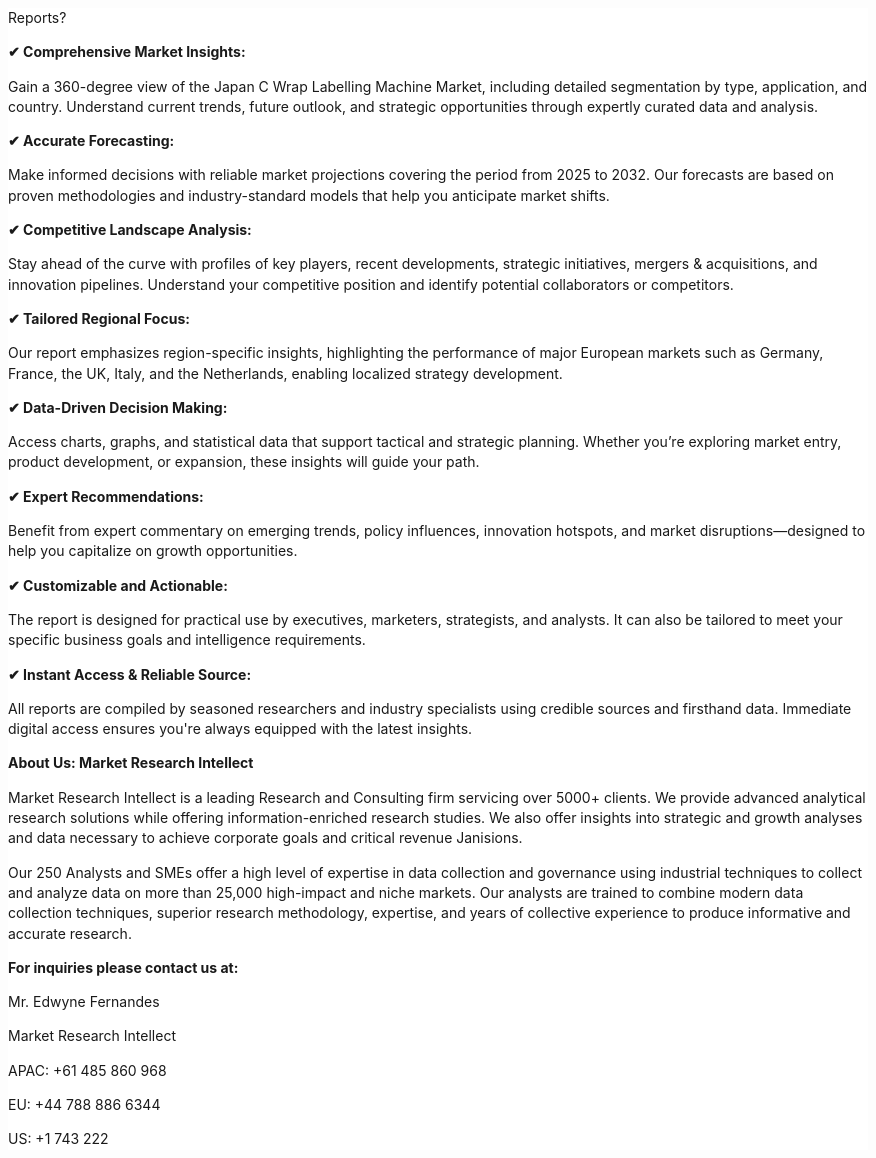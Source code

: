 Reports?</h2><p><strong>✔ Comprehensive Market Insights:</strong></p><p>Gain a 360-degree view of the Japan C Wrap Labelling Machine Market, including detailed segmentation by type, application, and country. Understand current trends, future outlook, and strategic opportunities through expertly curated data and analysis.</p><p><strong>✔ Accurate Forecasting:</strong></p><p>Make informed decisions with reliable market projections covering the period from 2025 to 2032. Our forecasts are based on proven methodologies and industry-standard models that help you anticipate market shifts.</p><p><strong>✔ Competitive Landscape Analysis:</strong></p><p>Stay ahead of the curve with profiles of key players, recent developments, strategic initiatives, mergers &amp; acquisitions, and innovation pipelines. Understand your competitive position and identify potential collaborators or competitors.</p><p><strong>✔ Tailored Regional Focus:</strong></p><p>Our report emphasizes region-specific insights, highlighting the performance of major European markets such as Germany, France, the UK, Italy, and the Netherlands, enabling localized strategy development.</p><p><strong>✔ Data-Driven Decision Making:</strong></p><p>Access charts, graphs, and statistical data that support tactical and strategic planning. Whether you&rsquo;re exploring market entry, product development, or expansion, these insights will guide your path.</p><p><strong>✔ Expert Recommendations:</strong></p><p>Benefit from expert commentary on emerging trends, policy influences, innovation hotspots, and market disruptions&mdash;designed to help you capitalize on growth opportunities.</p><p><strong>✔ Customizable and Actionable:</strong></p><p>The report is designed for practical use by executives, marketers, strategists, and analysts. It can also be tailored to meet your specific business goals and intelligence requirements.</p><p><strong>✔ Instant Access &amp; Reliable Source:</strong></p><p>All reports are compiled by seasoned researchers and industry specialists using credible sources and firsthand data. Immediate digital access ensures you're always equipped with the latest insights.</p><p><strong><span class="font-[700]">About Us: Market Research Intellect</span></strong></p><p><span class="">Market Research Intellect is a leading Research and Consulting firm servicing over 5000+ clients. We provide advanced analytical research solutions while offering information-enriched research studies.&nbsp;</span>We also offer insights into strategic and growth analyses and data necessary to achieve corporate goals and critical revenue Janisions.</p><p><span class="">Our 250 Analysts and SMEs offer a high level of expertise in data collection and governance using industrial techniques to collect and analyze data on more than 25,000 high-impact and niche markets. Our analysts are trained to combine modern data collection techniques, superior research methodology, expertise, and years of collective experience to produce informative and accurate research.</span></p><p><strong>For inquiries please contact us at:</strong></p><p>Mr. Edwyne Fernandes</p><p>Market Research Intellect</p><p>APAC: +61 485 860 968</p><p>EU: +44 788 886 6344</p><p>US: +1 743 222